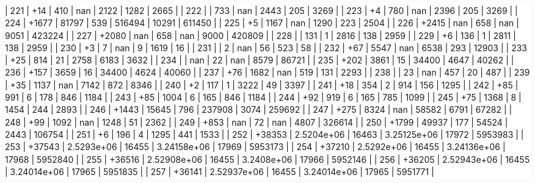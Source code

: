 |  221 |    +14 |    410           |        nan |   2122           |     1282 |    2665 |
|  222 |        |    733           |        nan |   2443           |      205 |    3269 |
|  223 |     +4 |    780           |        nan |   2396           |      205 |    3269 |
|  224 |  +1677 |  81797           |        539 | 516494           |    10291 |  611450 |
|  225 |     +5 |   1167           |        nan |   1290           |      223 |    2504 |
|  226 |  +2415 |    nan           |        658 |    nan           |     9051 |  423224 |
|  227 |  +2080 |    nan           |        658 |    nan           |     9000 |  420809 |
|  228 |        |    131           |          1 |   2816           |      138 |    2959 |
|  229 |     +6 |    136           |          1 |   2811           |      138 |    2959 |
|  230 |     +3 |      7           |        nan |      9           |     1619 |      16 |
|  231 |        |      2           |        nan |     56           |      523 |      58 |
|  232 |    +67 |   5547           |        nan |   6538           |      293 |   12903 |
|  233 |    +25 |    814           |         21 |   2758           |     6183 |    3632 |
|  234 |        |    nan           |         22 |    nan           |     8579 |   86721 |
|  235 |   +202 |   3861           |         15 |  34400           |     4647 |   40262 |
|  236 |   +157 |   3659           |         16 |  34400           |     4624 |   40060 |
|  237 |    +76 |   1682           |        nan |    519           |      131 |    2293 |
|  238 |        |     23           |        nan |    457           |       20 |     487 |
|  239 |    +35 |   1137           |        nan |   7142           |      872 |    8346 |
|  240 |     +2 |    117           |          1 |   3222           |       49 |    3397 |
|  241 |    +18 |    354           |          2 |    914           |      156 |    1295 |
|  242 |    +85 |    991           |          6 |    178           |      846 |    1184 |
|  243 |    +85 |   1004           |          6 |    165           |      846 |    1184 |
|  244 |    +92 |    919           |          6 |    165           |      785 |    1099 |
|  245 |    +75 |   1368           |          8 |   1454           |      244 |    2893 |
|  246 |  +1443 |  15645           |        796 | 237908           |     3074 |  259692 |
|  247 |   +275 |   8324           |        nan |  58582           |     6791 |   67282 |
|  248 |    +99 |   1092           |        nan |   1248           |       51 |    2362 |
|  249 |   +853 |    nan           |         72 |    nan           |     4807 |  326614 |
|  250 |  +1799 |  49937           |        177 |  54524           |     2443 |  106754 |
|  251 |     +6 |    196           |          4 |   1295           |      441 |    1533 |
|  252 | +38353 |      2.5204e+06  |      16463 |      3.25125e+06 |    17972 | 5953983 |
|  253 | +37543 |      2.5293e+06  |      16455 |      3.24158e+06 |    17969 | 5953173 |
|  254 | +37210 |      2.5292e+06  |      16455 |      3.24136e+06 |    17968 | 5952840 |
|  255 | +36516 |      2.52908e+06 |      16455 |      3.2408e+06  |    17966 | 5952146 |
|  256 | +36205 |      2.52943e+06 |      16455 |      3.24014e+06 |    17965 | 5951835 |
|  257 | +36141 |      2.52937e+06 |      16455 |      3.24014e+06 |    17965 | 5951771 |